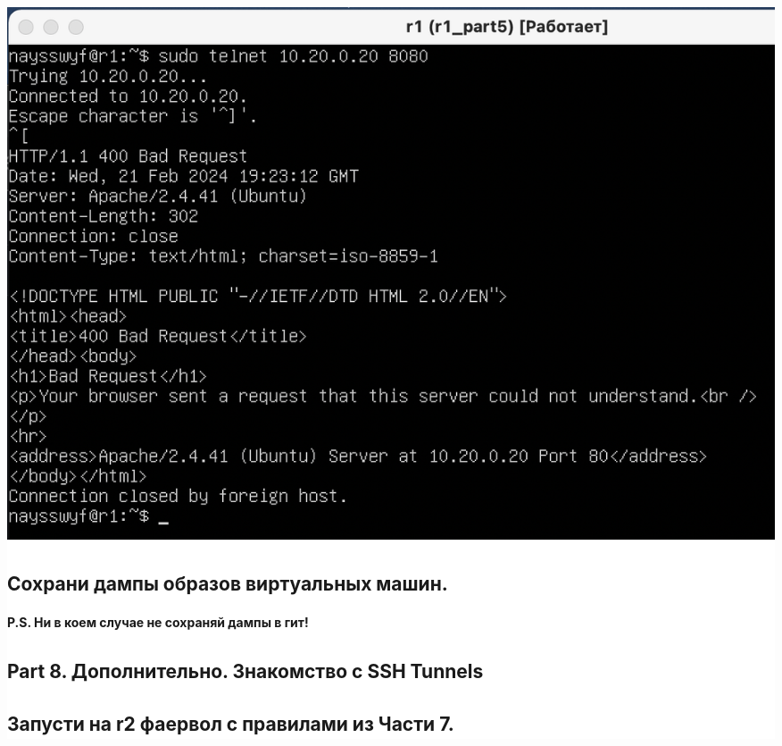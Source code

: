 ![linux_network](image/image_7_13.png)

## Сохрани дампы образов виртуальных машин.
**P.S. Ни в коем случае не сохраняй дампы в гит!**

## Part 8. Дополнительно. Знакомство с **SSH Tunnels**

## Запусти на r2 фаервол с правилами из Части 7.
